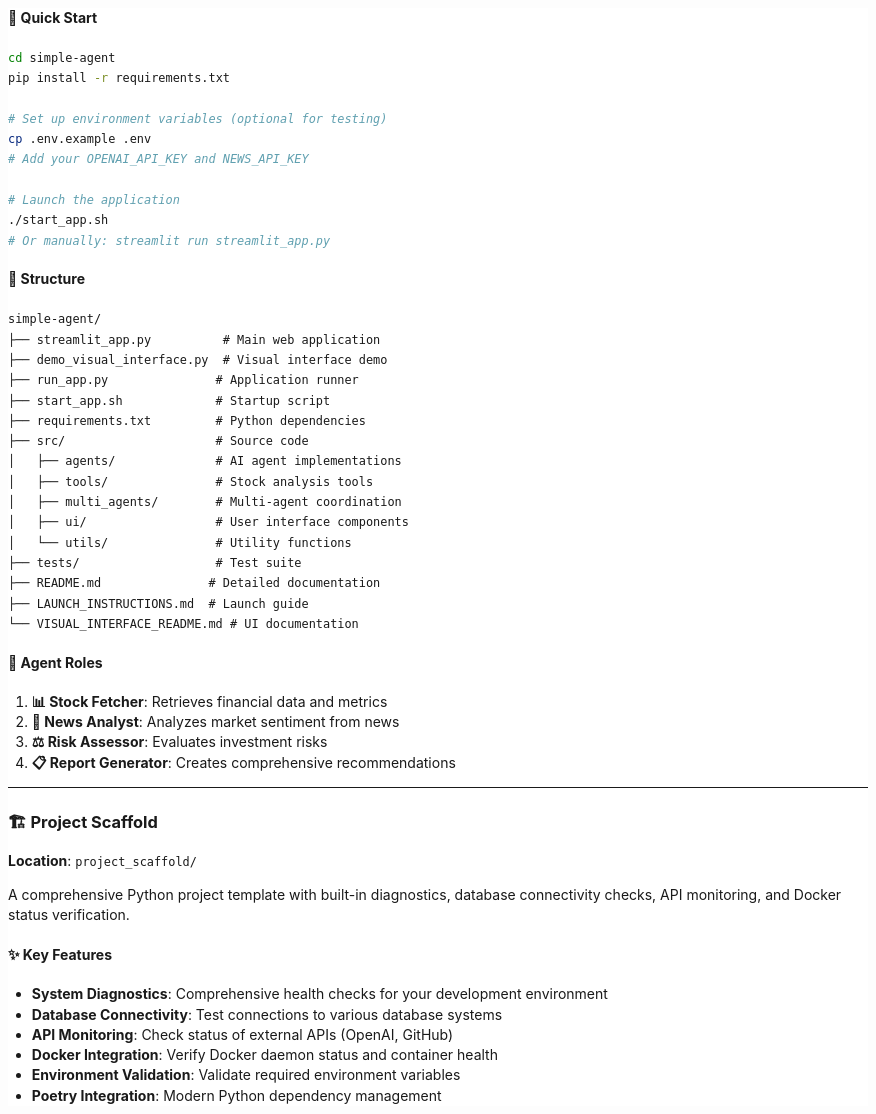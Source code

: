 #### 🚀 Quick Start
```bash
cd simple-agent
pip install -r requirements.txt

# Set up environment variables (optional for testing)
cp .env.example .env
# Add your OPENAI_API_KEY and NEWS_API_KEY

# Launch the application
./start_app.sh
# Or manually: streamlit run streamlit_app.py
```

#### 📁 Structure
```
simple-agent/
├── streamlit_app.py          # Main web application
├── demo_visual_interface.py  # Visual interface demo
├── run_app.py               # Application runner
├── start_app.sh             # Startup script
├── requirements.txt         # Python dependencies
├── src/                     # Source code
│   ├── agents/              # AI agent implementations
│   ├── tools/               # Stock analysis tools
│   ├── multi_agents/        # Multi-agent coordination
│   ├── ui/                  # User interface components
│   └── utils/               # Utility functions
├── tests/                   # Test suite
├── README.md               # Detailed documentation
├── LAUNCH_INSTRUCTIONS.md  # Launch guide
└── VISUAL_INTERFACE_README.md # UI documentation
```

#### 🎯 Agent Roles
1. **📊 Stock Fetcher**: Retrieves financial data and metrics
2. **📰 News Analyst**: Analyzes market sentiment from news
3. **⚖️ Risk Assessor**: Evaluates investment risks
4. **📋 Report Generator**: Creates comprehensive recommendations

---

### 🏗️ Project Scaffold

**Location**: `project_scaffold/`

A comprehensive Python project template with built-in diagnostics, database connectivity checks, API monitoring, and Docker status verification.

#### ✨ Key Features
- **System Diagnostics**: Comprehensive health checks for your development environment
- **Database Connectivity**: Test connections to various database systems
- **API Monitoring**: Check status of external APIs (OpenAI, GitHub)
- **Docker Integration**: Verify Docker daemon status and container health
- **Environment Validation**: Validate required environment variables
- **Poetry Integration**: Modern Python dependency management
